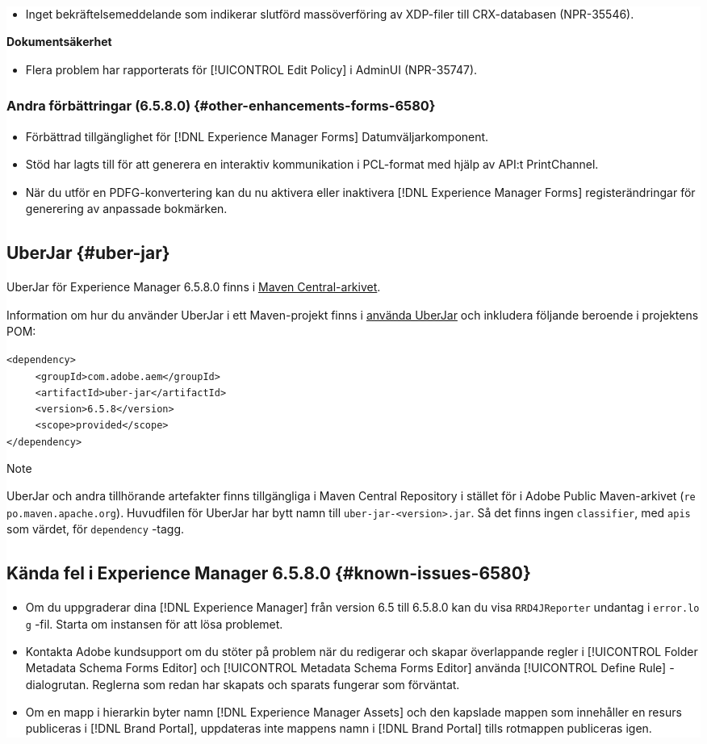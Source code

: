 * Inget bekräftelsemeddelande som indikerar slutförd massöverföring av XDP-filer till CRX-databasen (NPR-35546).

**Dokumentsäkerhet**

* Flera problem har rapporterats för [!UICONTROL Edit Policy] i AdminUI (NPR-35747).

### Andra förbättringar (6.5.8.0) {#other-enhancements-forms-6580}

* Förbättrad tillgänglighet för [!DNL Experience Manager Forms] Datumväljarkomponent.

* Stöd har lagts till för att generera en interaktiv kommunikation i PCL-format med hjälp av API:t PrintChannel.

* När du utför en PDFG-konvertering kan du nu aktivera eller inaktivera [!DNL Experience Manager Forms] registerändringar för generering av anpassade bokmärken.

## UberJar {#uber-jar}

UberJar för Experience Manager 6.5.8.0 finns i [Maven Central-arkivet](https://repo.maven.apache.org/maven2/com/adobe/aem/uber-jar/6.5.8/).

Information om hur du använder UberJar i ett Maven-projekt finns i [använda UberJar](/help/sites-developing/ht-projects-maven.md) och inkludera följande beroende i projektens POM:

```shell
<dependency>
     <groupId>com.adobe.aem</groupId>
     <artifactId>uber-jar</artifactId>
     <version>6.5.8</version>
     <scope>provided</scope>
</dependency>
```

>[!NOTE]
>
>UberJar och andra tillhörande artefakter finns tillgängliga i Maven Central Repository i stället för i Adobe Public Maven-arkivet (`repo.maven.apache.org`). Huvudfilen för UberJar har bytt namn till `uber-jar-<version>.jar`. Så det finns ingen `classifier`, med `apis` som värdet, för `dependency` -tagg.

## Kända fel i Experience Manager 6.5.8.0 {#known-issues-6580}



* Om du uppgraderar dina [!DNL Experience Manager] från version 6.5 till 6.5.8.0 kan du visa `RRD4JReporter` undantag i `error.log` -fil. Starta om instansen för att lösa problemet.
* Kontakta Adobe kundsupport om du stöter på problem när du redigerar och skapar överlappande regler i [!UICONTROL Folder Metadata Schema Forms Editor] och [!UICONTROL Metadata Schema Forms Editor] använda [!UICONTROL Define Rule] -dialogrutan. Reglerna som redan har skapats och sparats fungerar som förväntat.

* Om en mapp i hierarkin byter namn [!DNL Experience Manager Assets] och den kapslade mappen som innehåller en resurs publiceras i [!DNL Brand Portal], uppdateras inte mappens namn i [!DNL Brand Portal] tills rotmappen publiceras igen.
